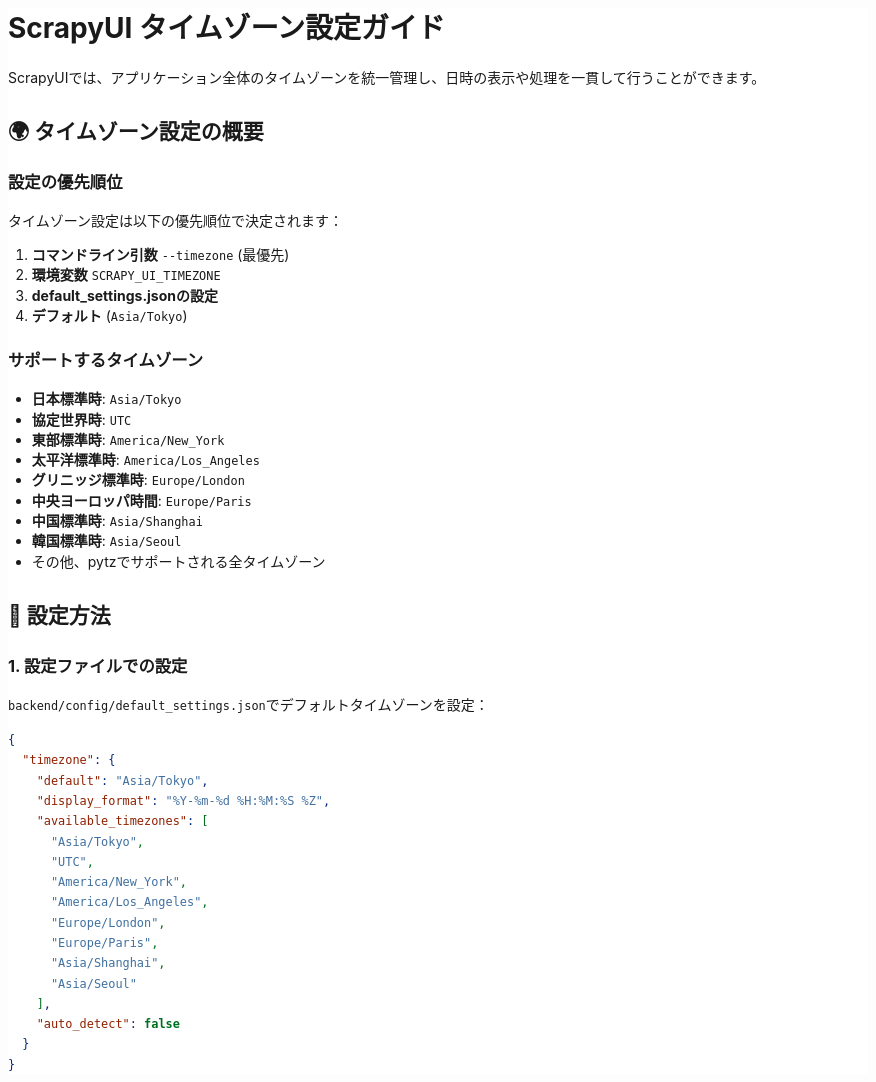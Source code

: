 # ScrapyUI タイムゾーン設定ガイド

ScrapyUIでは、アプリケーション全体のタイムゾーンを統一管理し、日時の表示や処理を一貫して行うことができます。

## 🌍 タイムゾーン設定の概要

### 設定の優先順位

タイムゾーン設定は以下の優先順位で決定されます：

1. **コマンドライン引数** `--timezone` (最優先)
2. **環境変数** `SCRAPY_UI_TIMEZONE`
3. **default_settings.jsonの設定**
4. **デフォルト** (`Asia/Tokyo`)

### サポートするタイムゾーン

- **日本標準時**: `Asia/Tokyo`
- **協定世界時**: `UTC`
- **東部標準時**: `America/New_York`
- **太平洋標準時**: `America/Los_Angeles`
- **グリニッジ標準時**: `Europe/London`
- **中央ヨーロッパ時間**: `Europe/Paris`
- **中国標準時**: `Asia/Shanghai`
- **韓国標準時**: `Asia/Seoul`
- その他、pytzでサポートされる全タイムゾーン

## 🔧 設定方法

### 1. 設定ファイルでの設定

`backend/config/default_settings.json`でデフォルトタイムゾーンを設定：

```json
{
  "timezone": {
    "default": "Asia/Tokyo",
    "display_format": "%Y-%m-%d %H:%M:%S %Z",
    "available_timezones": [
      "Asia/Tokyo",
      "UTC",
      "America/New_York",
      "America/Los_Angeles",
      "Europe/London",
      "Europe/Paris",
      "Asia/Shanghai",
      "Asia/Seoul"
    ],
    "auto_detect": false
  }
}
```
